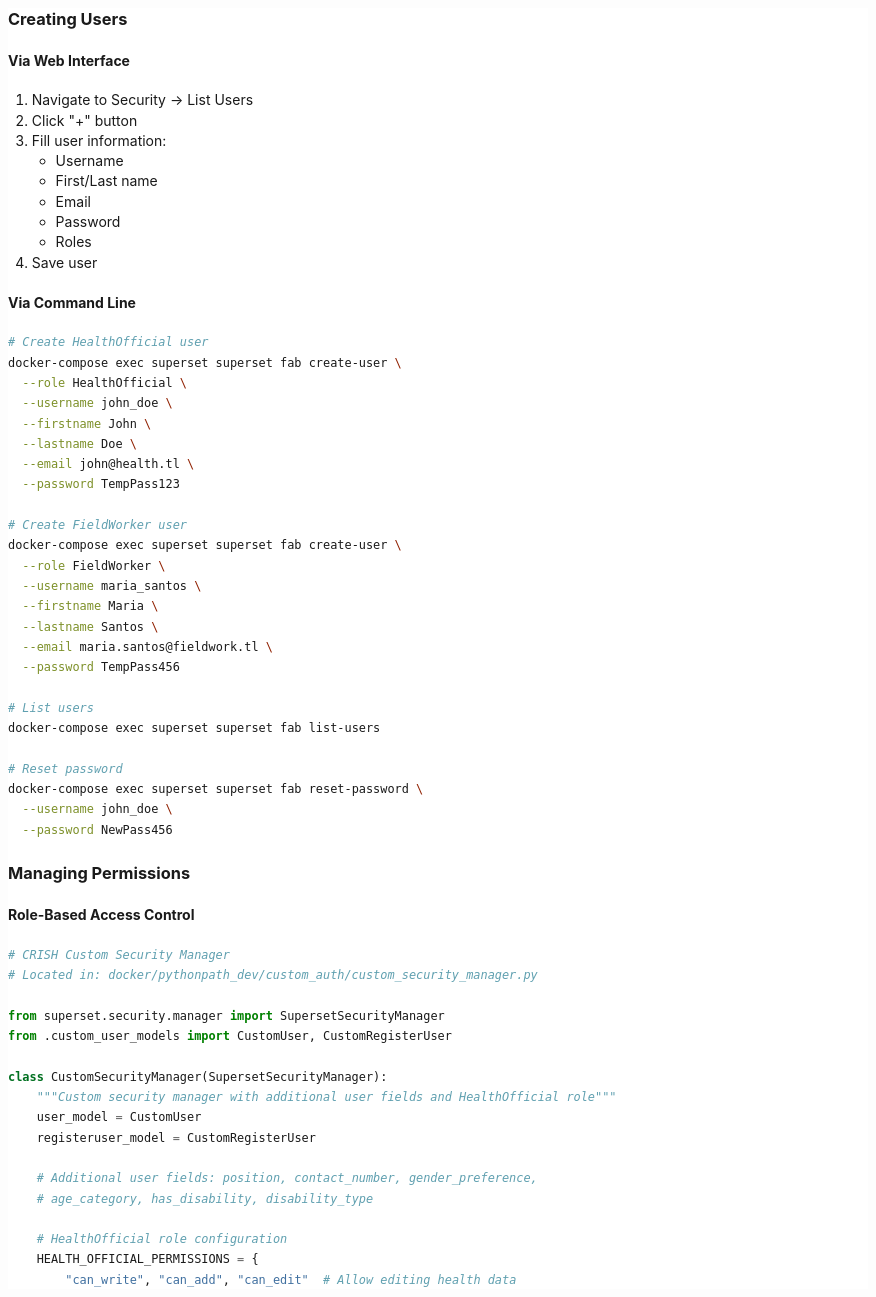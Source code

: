 ### Creating Users

#### Via Web Interface
1. Navigate to Security → List Users
2. Click "+" button
3. Fill user information:
   - Username
   - First/Last name
   - Email
   - Password
   - Roles
4. Save user

#### Via Command Line
```bash
# Create HealthOfficial user
docker-compose exec superset superset fab create-user \
  --role HealthOfficial \
  --username john_doe \
  --firstname John \
  --lastname Doe \
  --email john@health.tl \
  --password TempPass123

# Create FieldWorker user
docker-compose exec superset superset fab create-user \
  --role FieldWorker \
  --username maria_santos \
  --firstname Maria \
  --lastname Santos \
  --email maria.santos@fieldwork.tl \
  --password TempPass456

# List users
docker-compose exec superset superset fab list-users

# Reset password
docker-compose exec superset superset fab reset-password \
  --username john_doe \
  --password NewPass456
```

### Managing Permissions

#### Role-Based Access Control
```python
# CRISH Custom Security Manager
# Located in: docker/pythonpath_dev/custom_auth/custom_security_manager.py

from superset.security.manager import SupersetSecurityManager
from .custom_user_models import CustomUser, CustomRegisterUser

class CustomSecurityManager(SupersetSecurityManager):
    """Custom security manager with additional user fields and HealthOfficial role"""
    user_model = CustomUser
    registeruser_model = CustomRegisterUser
    
    # Additional user fields: position, contact_number, gender_preference,
    # age_category, has_disability, disability_type
    
    # HealthOfficial role configuration
    HEALTH_OFFICIAL_PERMISSIONS = {
        "can_write", "can_add", "can_edit"  # Allow editing health data
```
